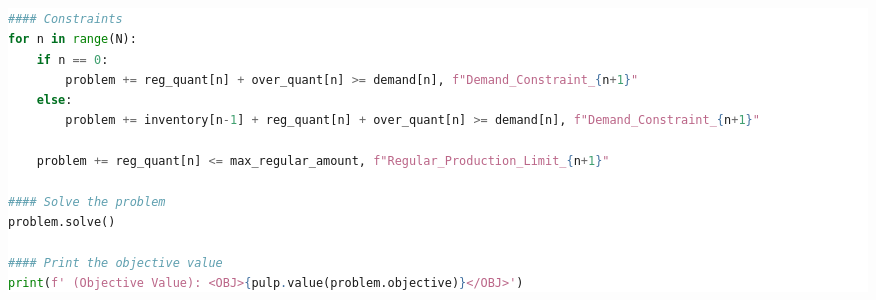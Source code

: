 ```python
#### Constraints
for n in range(N):
    if n == 0:
        problem += reg_quant[n] + over_quant[n] >= demand[n], f"Demand_Constraint_{n+1}"
    else:
        problem += inventory[n-1] + reg_quant[n] + over_quant[n] >= demand[n], f"Demand_Constraint_{n+1}"
    
    problem += reg_quant[n] <= max_regular_amount, f"Regular_Production_Limit_{n+1}"

#### Solve the problem
problem.solve()

#### Print the objective value
print(f' (Objective Value): <OBJ>{pulp.value(problem.objective)}</OBJ>')
```

